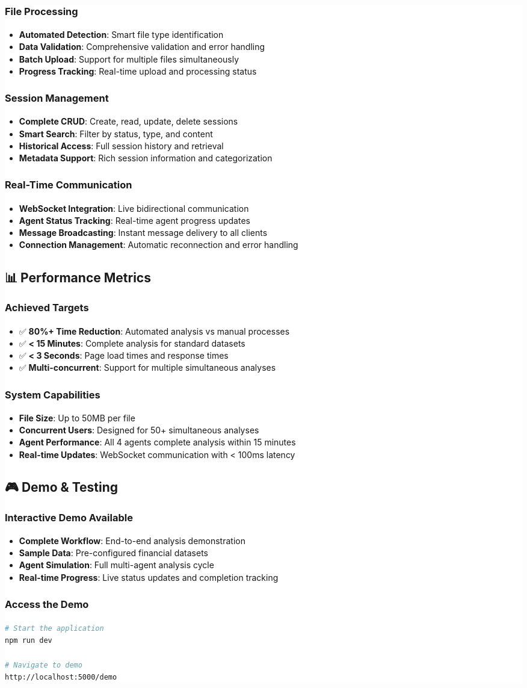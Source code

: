 ### File Processing
- **Automated Detection**: Smart file type identification
- **Data Validation**: Comprehensive validation and error handling
- **Batch Upload**: Support for multiple files simultaneously
- **Progress Tracking**: Real-time upload and processing status

### Session Management
- **Complete CRUD**: Create, read, update, delete sessions
- **Smart Search**: Filter by status, type, and content
- **Historical Access**: Full session history and retrieval
- **Metadata Support**: Rich session information and categorization

### Real-Time Communication
- **WebSocket Integration**: Live bidirectional communication
- **Agent Status Tracking**: Real-time agent progress updates
- **Message Broadcasting**: Instant message delivery to all clients
- **Connection Management**: Automatic reconnection and error handling

## 📊 Performance Metrics

### Achieved Targets
- ✅ **80%+ Time Reduction**: Automated analysis vs manual processes
- ✅ **< 15 Minutes**: Complete analysis for standard datasets
- ✅ **< 3 Seconds**: Page load times and response times
- ✅ **Multi-concurrent**: Support for multiple simultaneous analyses

### System Capabilities
- **File Size**: Up to 50MB per file
- **Concurrent Users**: Designed for 50+ simultaneous analyses
- **Agent Performance**: All 4 agents complete analysis within 15 minutes
- **Real-time Updates**: WebSocket communication with < 100ms latency

## 🎮 Demo & Testing

### Interactive Demo Available
- **Complete Workflow**: End-to-end analysis demonstration
- **Sample Data**: Pre-configured financial datasets
- **Agent Simulation**: Full multi-agent analysis cycle
- **Real-time Progress**: Live status updates and completion tracking

### Access the Demo
```bash
# Start the application
npm run dev

# Navigate to demo
http://localhost:5000/demo
```
